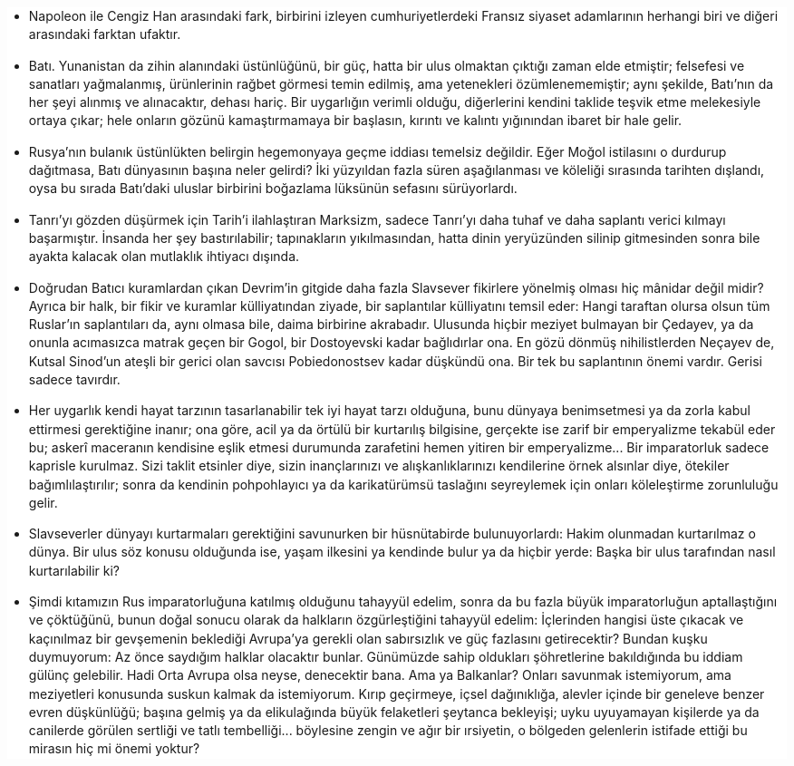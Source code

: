 - Napoleon ile Cengiz Han arasındaki fark, birbirini izleyen cumhuriyetlerdeki
  Fransız siyaset adamlarının herhangi biri ve diğeri arasındaki farktan
  ufaktır.

- Batı. Yunanistan da zihin alanındaki üstünlüğünü, bir güç, hatta bir ulus
  olmaktan çıktığı zaman elde etmiştir; felsefesi ve sanatları yağmalanmış,
  ürünlerinin rağbet görmesi temin edilmiş, ama yetenekleri özümlenememiştir;
  aynı şekilde, Batı’nın da her şeyi alınmış ve alınacaktır, dehası hariç. Bir
  uygarlığın verimli olduğu, diğerlerini kendini taklide teşvik etme melekesiyle
  ortaya çıkar; hele onların gözünü kamaştırmamaya bir başlasın, kırıntı ve
  kalıntı yığınından ibaret bir hale gelir.

- Rusya’nın bulanık üstünlükten belirgin hegemonyaya geçme iddiası temelsiz
  değildir. Eğer Moğol istilasını o durdurup dağıtmasa, Batı dünyasının başına
  neler gelirdi? İki yüzyıldan fazla süren aşağılanması ve köleliği sırasında
  tarihten dışlandı, oysa bu sırada Batı’daki uluslar birbirini boğazlama
  lüksünün sefasını sürüyorlardı.

- Tanrı’yı gözden düşürmek için Tarih’i ilahlaştıran Marksizm, sadece Tanrı’yı
  daha tuhaf ve daha saplantı verici kılmayı başarmıştır. İnsanda her şey
  bastırılabilir; tapınakların yıkılmasından, hatta dinin yeryüzünden silinip
  gitmesinden sonra bile ayakta kalacak olan mutlaklık ihtiyacı dışında.

- Doğrudan Batıcı kuramlardan çıkan Devrim’in gitgide daha fazla Slavsever
  fikirlere yönelmiş olması hiç mânidar değil midir? Ayrıca bir halk, bir fikir
  ve kuramlar külliyatından ziyade, bir saplantılar külliyatını temsil eder:
  Hangi taraftan olursa olsun tüm Ruslar’ın saplantıları da, aynı olmasa bile,
  daima birbirine akrabadır. Ulusunda hiçbir meziyet bulmayan bir Çedayev, ya da
  onunla acımasızca matrak geçen bir Gogol, bir Dostoyevski kadar bağlıdırlar
  ona. En gözü dönmüş nihilistlerden Neçayev de, Kutsal Sinod’un ateşli bir
  gerici olan savcısı Pobiedonostsev kadar düşkündü ona. Bir tek bu saplantının
  önemi vardır. Gerisi sadece tavırdır.

- Her uygarlık kendi hayat tarzının tasarlanabilir tek iyi hayat tarzı olduğuna,
  bunu dünyaya benimsetmesi ya da zorla kabul ettirmesi gerektiğine inanır; ona
  göre, acil ya da örtülü bir kurtarılış bilgisine, gerçekte ise zarif bir
  emperyalizme tekabül eder bu; askerî maceranın kendisine eşlik etmesi
  durumunda zarafetini hemen yitiren bir emperyalizme... Bir imparatorluk sadece
  kaprisle kurulmaz. Sizi taklit etsinler diye, sizin inançlarınızı ve
  alışkanlıklarınızı kendilerine örnek alsınlar diye, ötekiler
  bağımlılaştırılır; sonra da kendinin pohpohlayıcı ya da karikatürümsü
  taslağını seyreylemek için onları köleleştirme zorunluluğu gelir.

- Slavseverler dünyayı kurtarmaları gerektiğini savunurken bir hüsnütabirde
  bulunuyorlardı: Hakim olunmadan kurtarılmaz o dünya. Bir ulus söz konusu
  olduğunda ise, yaşam ilkesini ya kendinde bulur ya da hiçbir yerde: Başka bir
  ulus tarafından nasıl kurtarılabilir ki?

- Şimdi kıtamızın Rus imparatorluğuna katılmış olduğunu tahayyül edelim, sonra
  da bu fazla büyük imparatorluğun aptallaştığını ve çöktüğünü, bunun doğal
  sonucu olarak da halkların özgürleştiğini tahayyül edelim: İçlerinden hangisi
  üste çıkacak ve kaçınılmaz bir gevşemenin beklediği Avrupa’ya gerekli olan
  sabırsızlık ve güç fazlasını getirecektir? Bundan kuşku duymuyorum: Az önce
  saydığım halklar olacaktır bunlar. Günümüzde sahip oldukları şöhretlerine
  bakıldığında bu iddiam gülünç gelebilir. Hadi Orta Avrupa olsa neyse,
  denecektir bana. Ama ya Balkanlar? Onları savunmak istemiyorum, ama
  meziyetleri konusunda suskun kalmak da istemiyorum. Kırıp geçirmeye, içsel
  dağınıklığa, alevler içinde bir geneleve benzer evren düşkünlüğü; başına
  gelmiş ya da elikulağında büyük felaketleri şeytanca bekleyişi; uyku
  uyuyamayan kişilerde ya da canilerde görülen sertliği ve tatlı tembelliği...
  böylesine zengin ve ağır bir ırsiyetin, o bölgeden gelenlerin istifade ettiği
  bu mirasın hiç mi önemi yoktur?

